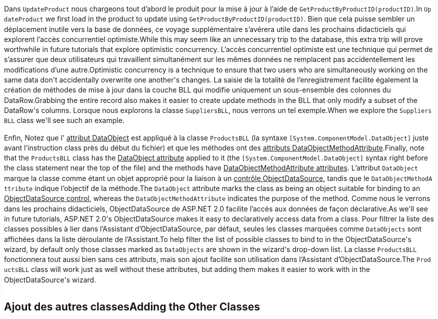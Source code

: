 <span data-ttu-id="3d58c-163">Dans `UpdateProduct` nous chargeons tout d’abord le produit pour la mise à jour à l’aide de `GetProductByProductID(productID)`.</span><span class="sxs-lookup"><span data-stu-id="3d58c-163">In `UpdateProduct` we first load in the product to update using `GetProductByProductID(productID)`.</span></span> <span data-ttu-id="3d58c-164">Bien que cela puisse sembler un déplacement inutile vers la base de données, ce voyage supplémentaire s’avérera utile dans les prochains didacticiels qui explorent l’accès concurrentiel optimiste.</span><span class="sxs-lookup"><span data-stu-id="3d58c-164">While this may seem like an unnecessary trip to the database, this extra trip will prove worthwhile in future tutorials that explore optimistic concurrency.</span></span> <span data-ttu-id="3d58c-165">L’accès concurrentiel optimiste est une technique qui permet de s’assurer que deux utilisateurs qui travaillent simultanément sur les mêmes données ne remplacent pas accidentellement les modifications d’une autre.</span><span class="sxs-lookup"><span data-stu-id="3d58c-165">Optimistic concurrency is a technique to ensure that two users who are simultaneously working on the same data don't accidentally overwrite one another's changes.</span></span> <span data-ttu-id="3d58c-166">La saisie de la totalité de l’enregistrement facilite également la création de méthodes de mise à jour dans la couche BLL qui modifie uniquement un sous-ensemble des colonnes du DataRow.</span><span class="sxs-lookup"><span data-stu-id="3d58c-166">Grabbing the entire record also makes it easier to create update methods in the BLL that only modify a subset of the DataRow's columns.</span></span> <span data-ttu-id="3d58c-167">Lorsque nous explorons la classe `SuppliersBLL`, nous verrons un tel exemple.</span><span class="sxs-lookup"><span data-stu-id="3d58c-167">When we explore the `SuppliersBLL` class we'll see such an example.</span></span>

<span data-ttu-id="3d58c-168">Enfin, Notez que l' [attribut DataObject](https://msdn.microsoft.com/library/system.componentmodel.dataobjectattribute.aspx) est appliqué à la classe `ProductsBLL` (la syntaxe `[System.ComponentModel.DataObject]` juste avant l’instruction class près du début du fichier) et que les méthodes ont des [attributs DataObjectMethodAttribute](https://msdn.microsoft.com/library/system.componentmodel.dataobjectmethodattribute.aspx).</span><span class="sxs-lookup"><span data-stu-id="3d58c-168">Finally, note that the `ProductsBLL` class has the [DataObject attribute](https://msdn.microsoft.com/library/system.componentmodel.dataobjectattribute.aspx) applied to it (the `[System.ComponentModel.DataObject]` syntax right before the class statement near the top of the file) and the methods have [DataObjectMethodAttribute attributes](https://msdn.microsoft.com/library/system.componentmodel.dataobjectmethodattribute.aspx).</span></span> <span data-ttu-id="3d58c-169">L’attribut `DataObject` marque la classe comme étant un objet approprié pour la liaison à un [contrôle ObjectDataSource](https://msdn.microsoft.com/library/9a4kyhcx.aspx), tandis que le `DataObjectMethodAttribute` indique l’objectif de la méthode.</span><span class="sxs-lookup"><span data-stu-id="3d58c-169">The `DataObject` attribute marks the class as being an object suitable for binding to an [ObjectDataSource control](https://msdn.microsoft.com/library/9a4kyhcx.aspx), whereas the `DataObjectMethodAttribute` indicates the purpose of the method.</span></span> <span data-ttu-id="3d58c-170">Comme nous le verrons dans les prochains didacticiels, ObjectDataSource de ASP.NET 2.0 facilite l’accès aux données de façon déclarative.</span><span class="sxs-lookup"><span data-stu-id="3d58c-170">As we'll see in future tutorials, ASP.NET 2.0's ObjectDataSource makes it easy to declaratively access data from a class.</span></span> <span data-ttu-id="3d58c-171">Pour filtrer la liste des classes possibles à lier dans l’Assistant d’ObjectDataSource, par défaut, seules les classes marquées comme `DataObjects` sont affichées dans la liste déroulante de l’Assistant.</span><span class="sxs-lookup"><span data-stu-id="3d58c-171">To help filter the list of possible classes to bind to in the ObjectDataSource's wizard, by default only those classes marked as `DataObjects` are shown in the wizard's drop-down list.</span></span> <span data-ttu-id="3d58c-172">La classe `ProductsBLL` fonctionnera tout aussi bien sans ces attributs, mais son ajout facilite son utilisation dans l’Assistant d’ObjectDataSource.</span><span class="sxs-lookup"><span data-stu-id="3d58c-172">The `ProductsBLL` class will work just as well without these attributes, but adding them makes it easier to work with in the ObjectDataSource's wizard.</span></span>

## <a name="adding-the-other-classes"></a><span data-ttu-id="3d58c-173">Ajout des autres classes</span><span class="sxs-lookup"><span data-stu-id="3d58c-173">Adding the Other Classes</span></span>
